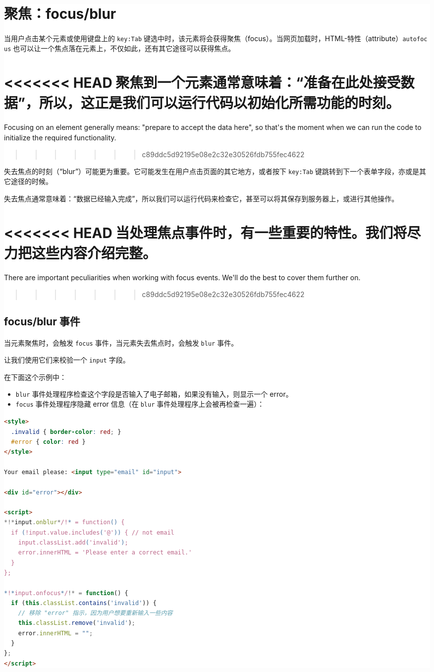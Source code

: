 # 聚焦：focus/blur

当用户点击某个元素或使用键盘上的 `key:Tab` 键选中时，该元素将会获得聚焦（focus）。当网页加载时，HTML-特性（attribute）`autofocus` 也可以让一个焦点落在元素上，不仅如此，还有其它途径可以获得焦点。

<<<<<<< HEAD
聚焦到一个元素通常意味着：“准备在此处接受数据”，所以，这正是我们可以运行代码以初始化所需功能的时刻。
=======
Focusing on an element generally means: "prepare to accept the data here", so that's the moment when we can run the code to initialize the required functionality.
>>>>>>> c89ddc5d92195e08e2c32e30526fdb755fec4622

失去焦点的时刻（“blur”）可能更为重要。它可能发生在用户点击页面的其它地方，或者按下 `key:Tab` 键跳转到下一个表单字段，亦或是其它途径的时候。

失去焦点通常意味着：“数据已经输入完成”，所以我们可以运行代码来检查它，甚至可以将其保存到服务器上，或进行其他操作。

<<<<<<< HEAD
当处理焦点事件时，有一些重要的特性。我们将尽力把这些内容介绍完整。
=======
There are important peculiarities when working with focus events. We'll do the best to cover them further on.
>>>>>>> c89ddc5d92195e08e2c32e30526fdb755fec4622

## focus/blur 事件

当元素聚焦时，会触发 `focus` 事件，当元素失去焦点时，会触发 `blur` 事件。

让我们使用它们来校验一个 `input` 字段。

在下面这个示例中：

- `blur` 事件处理程序检查这个字段是否输入了电子邮箱，如果没有输入，则显示一个 error。
- `focus` 事件处理程序隐藏 error 信息（在 `blur` 事件处理程序上会被再检查一遍）：

```html run autorun height=60
<style>
  .invalid { border-color: red; }
  #error { color: red }
</style>

Your email please: <input type="email" id="input">

<div id="error"></div>

<script>
*!*input.onblur*/!* = function() {
  if (!input.value.includes('@')) { // not email
    input.classList.add('invalid');
    error.innerHTML = 'Please enter a correct email.'
  }
};

*!*input.onfocus*/!* = function() {
  if (this.classList.contains('invalid')) {
    // 移除 "error" 指示，因为用户想要重新输入一些内容
    this.classList.remove('invalid');
    error.innerHTML = "";
  }
};
</script>
```
